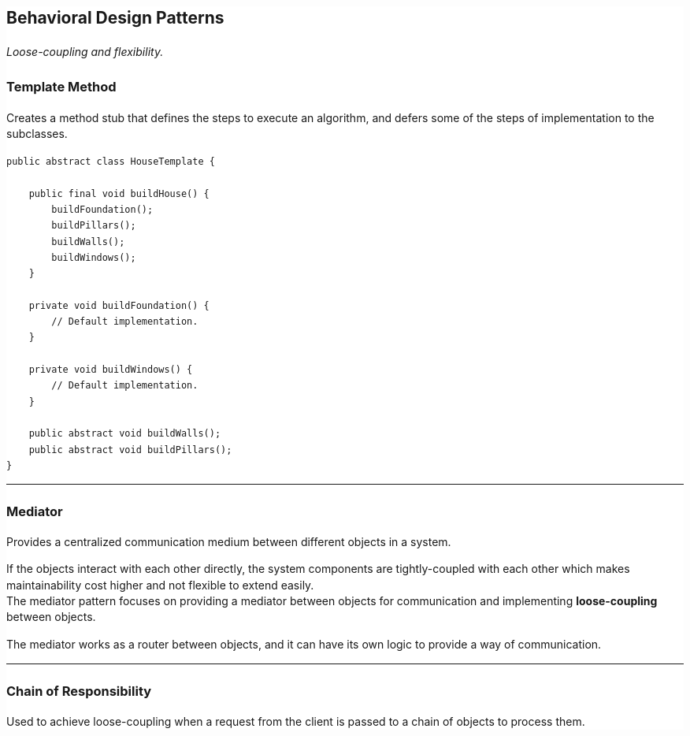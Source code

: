
## Behavioral Design Patterns

*Loose-coupling and flexibility.*


### Template Method

Creates a method stub that defines the steps to execute an algorithm, and defers some of the steps of implementation to the subclasses.

```
public abstract class HouseTemplate {

	public final void buildHouse() {
		buildFoundation();
		buildPillars();
		buildWalls();
		buildWindows();
	}

    private void buildFoundation() {
        // Default implementation.
	}

	private void buildWindows() {
        // Default implementation.
	}

	public abstract void buildWalls();
	public abstract void buildPillars();
}
```
---


### Mediator

Provides a centralized communication medium between different objects in a system. 

If the objects interact with each other directly, the system components are tightly-coupled with each other which makes maintainability cost higher and not flexible to extend easily. 
<br>
The mediator pattern focuses on providing a mediator between objects for communication and implementing **loose-coupling** between objects. 

The mediator works as a router between objects, and it can have its own logic to provide a way of communication.

---


### Chain of Responsibility

Used to achieve loose-coupling when a request from the client is passed to a chain of objects to process them. 

